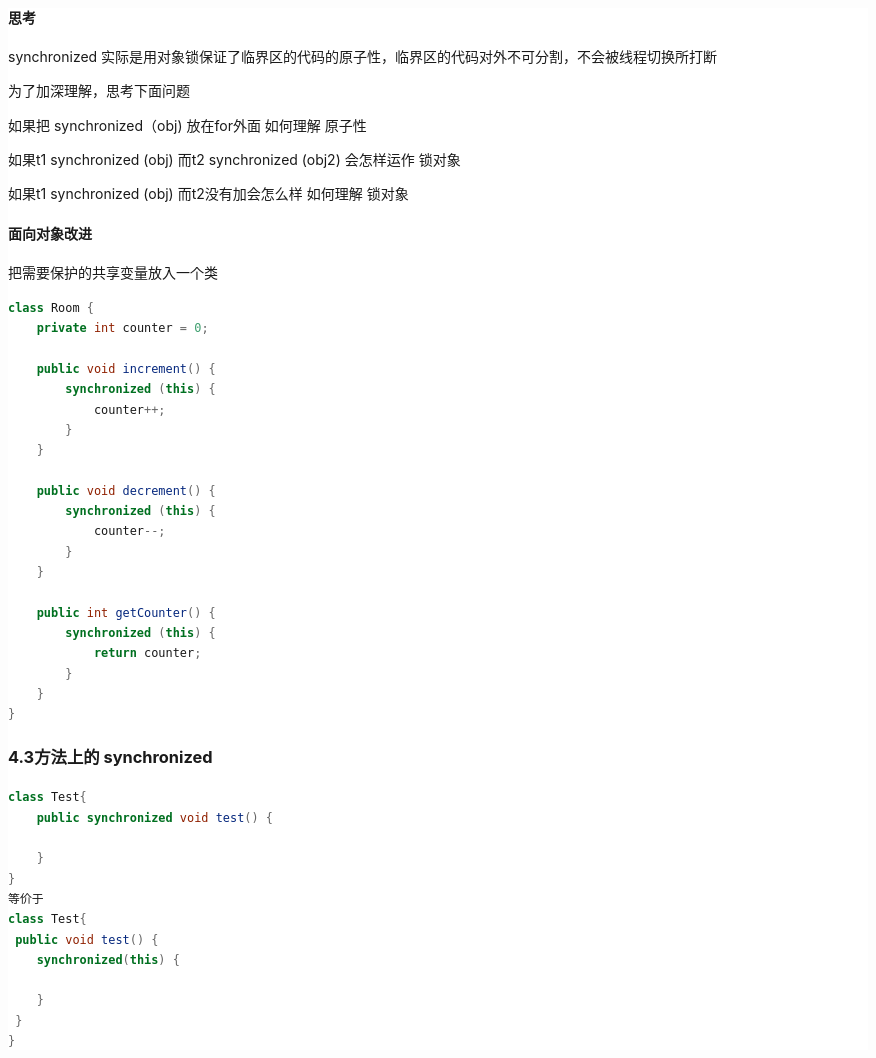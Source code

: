 
#### 思考

synchronized 实际是用对象锁保证了临界区的代码的原子性，临界区的代码对外不可分割，不会被线程切换所打断

为了加深理解，思考下面问题

如果把 synchronized（obj) 放在for外面 如何理解 原子性

如果t1 synchronized (obj) 而t2 synchronized (obj2) 会怎样运作 锁对象

如果t1 synchronized (obj) 而t2没有加会怎么样 如何理解 锁对象



#### 面向对象改进

把需要保护的共享变量放入一个类

```java
class Room {
    private int counter = 0;

    public void increment() {
        synchronized (this) {
            counter++;
        }
    }

    public void decrement() {
        synchronized (this) {
            counter--;
        }
    }

    public int getCounter() {
        synchronized (this) {
            return counter;
        }
    }
}
```



### 4.3方法上的 synchronized

```java
class Test{
 	public synchronized void test() {
 
  	}
}
等价于
class Test{
 public void test() {
 	synchronized(this) {
 
 	}
 }
}
```
